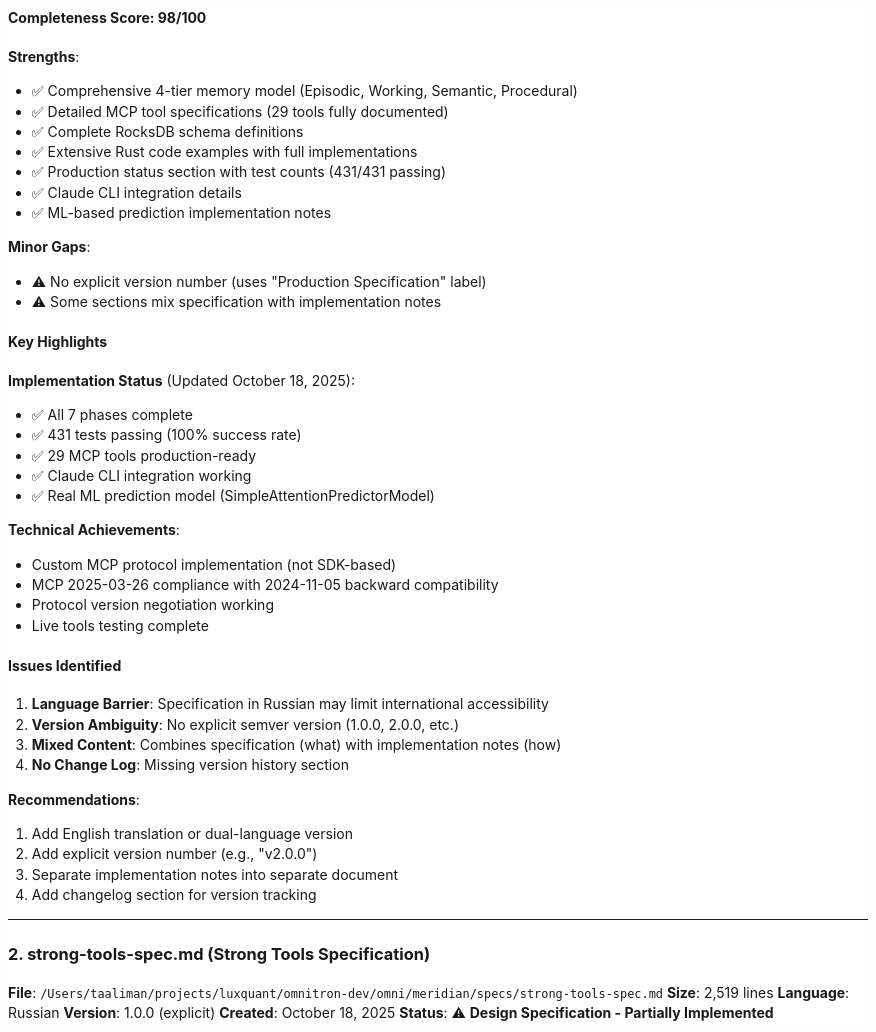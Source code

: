 #### Completeness Score: 98/100

**Strengths**:
- ✅ Comprehensive 4-tier memory model (Episodic, Working, Semantic, Procedural)
- ✅ Detailed MCP tool specifications (29 tools fully documented)
- ✅ Complete RocksDB schema definitions
- ✅ Extensive Rust code examples with full implementations
- ✅ Production status section with test counts (431/431 passing)
- ✅ Claude CLI integration details
- ✅ ML-based prediction implementation notes

**Minor Gaps**:
- ⚠️ No explicit version number (uses "Production Specification" label)
- ⚠️ Some sections mix specification with implementation notes

#### Key Highlights

**Implementation Status** (Updated October 18, 2025):
- ✅ All 7 phases complete
- ✅ 431 tests passing (100% success rate)
- ✅ 29 MCP tools production-ready
- ✅ Claude CLI integration working
- ✅ Real ML prediction model (SimpleAttentionPredictorModel)

**Technical Achievements**:
- Custom MCP protocol implementation (not SDK-based)
- MCP 2025-03-26 compliance with 2024-11-05 backward compatibility
- Protocol version negotiation working
- Live tools testing complete

#### Issues Identified

1. **Language Barrier**: Specification in Russian may limit international accessibility
2. **Version Ambiguity**: No explicit semver version (1.0.0, 2.0.0, etc.)
3. **Mixed Content**: Combines specification (what) with implementation notes (how)
4. **No Change Log**: Missing version history section

**Recommendations**:
1. Add English translation or dual-language version
2. Add explicit version number (e.g., "v2.0.0")
3. Separate implementation notes into separate document
4. Add changelog section for version tracking

---

### 2. strong-tools-spec.md (Strong Tools Specification)

**File**: `/Users/taaliman/projects/luxquant/omnitron-dev/omni/meridian/specs/strong-tools-spec.md`
**Size**: 2,519 lines
**Language**: Russian
**Version**: 1.0.0 (explicit)
**Created**: October 18, 2025
**Status**: ⚠️ **Design Specification - Partially Implemented**
